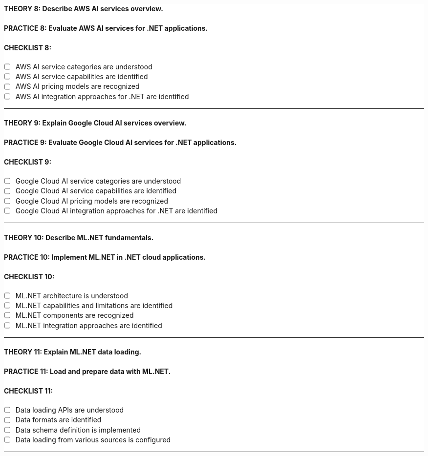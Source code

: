 
#### THEORY 8: Describe AWS AI services overview.

#### PRACTICE 8: Evaluate AWS AI services for .NET applications.

#### CHECKLIST 8:

- [ ] AWS AI service categories are understood
- [ ] AWS AI service capabilities are identified
- [ ] AWS AI pricing models are recognized
- [ ] AWS AI integration approaches for .NET are identified

---

#### THEORY 9: Explain Google Cloud AI services overview.

#### PRACTICE 9: Evaluate Google Cloud AI services for .NET applications.

#### CHECKLIST 9:

- [ ] Google Cloud AI service categories are understood
- [ ] Google Cloud AI service capabilities are identified
- [ ] Google Cloud AI pricing models are recognized
- [ ] Google Cloud AI integration approaches for .NET are identified

---

#### THEORY 10: Describe ML.NET fundamentals.

#### PRACTICE 10: Implement ML.NET in .NET cloud applications.

#### CHECKLIST 10:

- [ ] ML.NET architecture is understood
- [ ] ML.NET capabilities and limitations are identified
- [ ] ML.NET components are recognized
- [ ] ML.NET integration approaches are identified

---

#### THEORY 11: Explain ML.NET data loading.

#### PRACTICE 11: Load and prepare data with ML.NET.

#### CHECKLIST 11:

- [ ] Data loading APIs are understood
- [ ] Data formats are identified
- [ ] Data schema definition is implemented
- [ ] Data loading from various sources is configured

---
